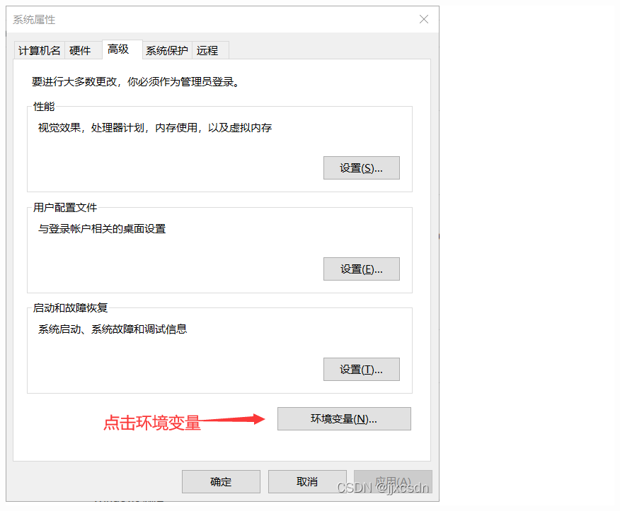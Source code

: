 ![](image/watermark,type_d3F5LXplbmhlaQ,shadow_50,text_Q1NETiBAamp4Y3Nkbg==,size_20,color_FFFFFF,t_70,g_se,x_16-16933826089568.png)
